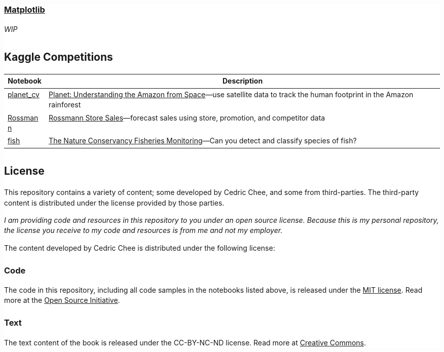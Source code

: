 ### [Matplotlib](/notebooks/matplotlib/index.ipynb)

_WIP_

## Kaggle Competitions

| Notebook | Description |
| --- | --- |
| [planet_cv](https://github.com/cedrickchee/fastai/blob/master/courses/dl1/planet_cv.ipynb) | [Planet: Understanding the Amazon from Space](https://www.kaggle.com/c/planet-understanding-the-amazon-from-space)—use satellite data to track the human footprint in the Amazon rainforest |
| [Rossmann](https://github.com/cedrickchee/fastai/blob/master/courses/dl1/lesson3-rossman.ipynb) | [Rossmann Store Sales](https://www.kaggle.com/c/rossmann-store-sales)—forecast sales using store, promotion, and competitor data |
| [fish](https://github.com/cedrickchee/fastai/blob/master/courses/dl1/fish.ipynb) | [The Nature Conservancy Fisheries Monitoring](https://www.kaggle.com/c/the-nature-conservancy-fisheries-monitoring)—Can you detect and classify species of fish? |

## License

This repository contains a variety of content; some developed by Cedric Chee, and some from third-parties. The third-party content is distributed under the license provided by those parties.

*I am providing code and resources in this repository to you under an open source license.  Because this is my personal repository, the license you receive to my code and resources is from me and not my employer.*

The content developed by Cedric Chee is distributed under the following license:

### Code

The code in this repository, including all code samples in the notebooks listed above, is released under the [MIT license](LICENSE). Read more at the [Open Source Initiative](https://opensource.org/licenses/MIT).

### Text

The text content of the book is released under the CC-BY-NC-ND license. Read more at [Creative Commons](https://creativecommons.org/licenses/by-nc-nd/3.0/us/legalcode).